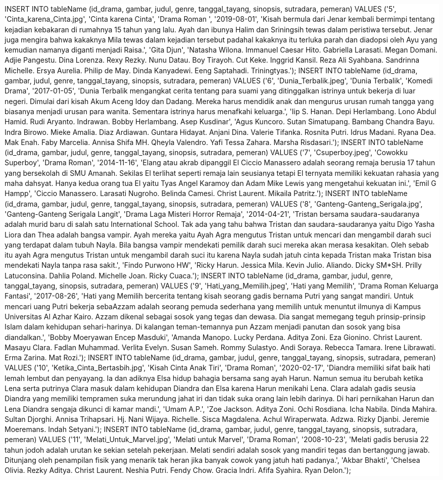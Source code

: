 INSERT INTO tableName (id_drama, gambar, judul, genre, tanggal_tayang, sinopsis, sutradara, pemeran) VALUES ('5', 'Cinta_karena_Cinta.jpg', 'Cinta karena Cinta', 'Drama Roman ', '2019-08-01', 'Kisah bermula dari Jenar kembali bermimpi tentang kejadian kebakaran di rumahnya 15 tahun yang lalu. Ayah dan ibunya Halim dan Sriningsih tewas dalam peristiwa tersebut. Jenar juga mengira bahwa kakaknya Mila tewas dalam kejadian tersebut padahal kakaknya itu terluka parah dan diadopsi oleh Ayu yang kemudian namanya diganti menjadi Raisa.', 'Gita Djun', 'Natasha Wilona. Immanuel Caesar Hito. Gabriella Larasati. Megan Domani. Adjie Pangestu. Dina Lorenza. Rexy Rezky. Nunu Datau. Boy Tirayoh. Cut Keke. Inggrid Kansil. Reza Ali Syahbana. Sandrinna Michelle. Ersya Aurelia. Philip de May. Dinda Kanyadewi. Eeng Saptahadi. Triningtyas.');
INSERT INTO tableName (id_drama, gambar, judul, genre, tanggal_tayang, sinopsis, sutradara, pemeran) VALUES ('6', 'Dunia_Terbalik.jpeg', 'Dunia Terbalik', 'Komedi Drama', '2017-01-05', 'Dunia Terbalik mengangkat cerita tentang para suami yang ditinggalkan istrinya untuk bekerja di luar negeri. Dimulai dari kisah Akum Aceng Idoy dan Dadang. Mereka harus mendidik anak dan mengurus urusan rumah tangga yang biasanya menjadi urusan para wanita. Sementara istrinya harus menafkahi keluarga.', 'Iip S. Hanan. Depi Herlambang. Lono Abdul Hamid. Rudi Aryanto. Indrawan. Bobby Herlambang. Asep Kusdinar', 'Agus Kuncoro. Sutan Simatupang. Bambang Chandra Bayu. Indra Birowo. Mieke Amalia. Diaz Ardiawan. Guntara Hidayat. Anjani Dina. Valerie Tifanka. Rosnita Putri. Idrus Madani. Ryana Dea. Mak Enah. Faby Marcelia. Annisa Shifa MH. Qheyla Valendro. Yafi Tessa Zahara. Marsha Risdasari.');
INSERT INTO tableName (id_drama, gambar, judul, genre, tanggal_tayang, sinopsis, sutradara, pemeran) VALUES ('7', 'Csuperboy.jpeg', 'Cowokku Superboy', 'Drama Roman', '2014-11-16', 'Elang atau akrab dipanggil El Ciccio Manassero adalah seorang remaja berusia 17 tahun yang bersekolah di SMU Amanah. Sekilas El terlihat seperti remaja lain seusianya tetapi El ternyata memiliki kekuatan rahasia yang maha dahsyat. Hanya kedua orang tua El yaitu Tyas Angel Karamoy dan Adam Mike Lewis yang mengetahui kekuatan ini.', 'Emil G Hampp', 'Ciccio Manassero. Larasati Nugroho. Belinda Camesi. Christ Laurent. Mikaila Patritz.');
INSERT INTO tableName (id_drama, gambar, judul, genre, tanggal_tayang, sinopsis, sutradara, pemeran) VALUES ('8', 'Ganteng-Ganteng_Serigala.jpg', 'Ganteng-Ganteng Serigala Langit', 'Drama Laga Misteri Horror Remaja', '2014-04-21', 'Tristan bersama saudara-saudaranya adalah murid baru di salah satu International School. Tak ada yang tahu bahwa Tristan dan saudara-saudaranya yaitu Digo Yasha Liora dan Thea adalah bangsa vampir. Ayah mereka yaitu Ayah Agra mengutus Tristan untuk mencari dan mengambil darah suci yang terdapat dalam tubuh Nayla. Bila bangsa vampir mendekati pemilik darah suci mereka akan merasa kesakitan. Oleh sebab itu ayah Agra mengutus Tristan untuk mengambil darah suci itu karena Nayla sudah jatuh cinta kepada Tristan maka Tristan bisa mendekati Nayla tanpa rasa sakit.', 'Findo Purwono HW', 'Ricky Harun. Jessica Mila. Kevin Julio. Aliando. Dicky SM*SH. Prilly Latuconsina. Dahlia Poland. Michelle Joan. Ricky Cuaca.');
INSERT INTO tableName (id_drama, gambar, judul, genre, tanggal_tayang, sinopsis, sutradara, pemeran) VALUES ('9', 'Hati_yang_Memilih.jpeg', 'Hati yang Memilih', 'Drama Roman Keluarga Fantasi', '2017-08-26', 'Hati yang Memilih bercerita tentang kisah seorang gadis bernama Putri yang sangat mandiri. Untuk mencari uang Putri bekerja sebaAzzam adalah seorang pemuda sederhana yang memilih untuk menuntut ilmunya di Kampus Universitas Al Azhar Kairo. Azzam dikenal sebagai sosok yang tegas dan dewasa. Dia sangat memegang teguh prinsip-prinsip Islam dalam kehidupan sehari-harinya. Di kalangan teman-temannya pun Azzam menjadi panutan dan sosok yang bisa diandalkan.', 'Bobby Moeryawan Encep Masduki', 'Amanda Manopo. Lucky Perdana. Aditya Zoni. Eza Gionino. Christ Laurent. Masayu Clara. Fadlan Muhammad. Verlita Evelyn. Susan Sameh. Rommy Sulastyo. Andi Soraya. Rebecca Tamara. Irene Librawati. Erma Zarina. Mat Rozi.');
INSERT INTO tableName (id_drama, gambar, judul, genre, tanggal_tayang, sinopsis, sutradara, pemeran) VALUES ('10', 'Ketika_Cinta_Bertasbih.jpg', 'Kisah Cinta Anak Tiri', 'Drama Roman', '2020-02-17', 'Diandra memiliki sifat baik hati lemah lembut dan penyayang. Ia dan adiknya Elsa hidup bahagia bersama sang ayah Harun. Namun semua itu berubah ketika Lena serta putrinya Clara masuk dalam kehidupan Diandra dan Elsa karena Harun menikahi Lena. Clara adalah gadis seusia Diandra yang memiliki tempramen suka merundung jahat iri dan tidak suka orang lain lebih darinya. Di hari pernikahan Harun dan Lena Diandra sengaja dikunci di kamar mandi.', 'Umam A.P.', 'Zoe Jackson. Aditya Zoni. Ochi Rosdiana. Icha Nabila. Dinda Mahira. Sultan Djorghi. Annisa Trihapsari. Hj. Nani Wijaya. Richelle. Sisca Magdalena. Achul Wiraperwata. Adzwa. Rizky Djanbi. Jeremie Moeremans. Indah Setyani.');
INSERT INTO tableName (id_drama, gambar, judul, genre, tanggal_tayang, sinopsis, sutradara, pemeran) VALUES ('11', 'Melati_Untuk_Marvel.jpg', 'Melati untuk Marvel', 'Drama Roman', '2008-10-23', 'Melati gadis berusia 22 tahun jodoh adalah urutan ke sekian setelah pekerjaan. Melati sendiri adalah sosok yang mandiri tegas dan bertanggung jawab. Ditunjang oleh penampilan fisik yang menarik tak heran jika banyak cowok yang jatuh hati padanya.', 'Akbar Bhakti', 'Chelsea Olivia. Rezky Aditya. Christ Laurent. Neshia Putri. Fendy Chow. Gracia Indri. Afifa Syahira. Ryan Delon.');
